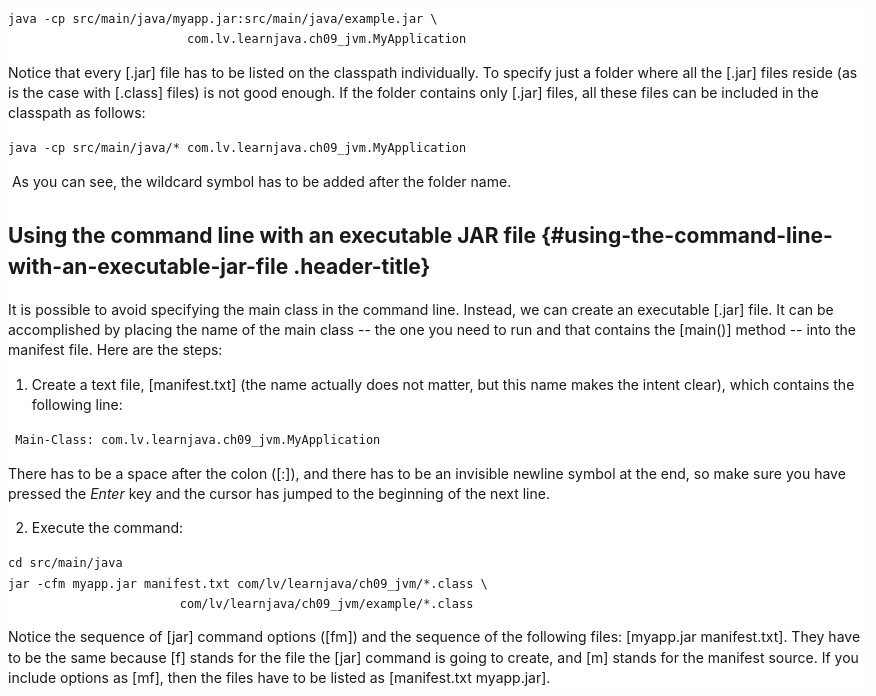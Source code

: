 
```
java -cp src/main/java/myapp.jar:src/main/java/example.jar \
                         com.lv.learnjava.ch09_jvm.MyApplication
```

Notice that every [.jar] file has to be listed on the classpath
individually. To specify just a folder where all the [.jar] files
reside (as is the case with [.class] files) is not good enough. If
the folder contains only [.jar] files, all these files can be
included in the classpath as follows:


```
java -cp src/main/java/* com.lv.learnjava.ch09_jvm.MyApplication
```

 As you can see, the wildcard symbol has to be added after the folder
name.

Using the command line with an executable JAR file {#using-the-command-line-with-an-executable-jar-file .header-title}
--------------------------------------------------

It is possible to avoid specifying the main class in the command line.
Instead, we can create an executable [.jar] file. It can be
accomplished by placing the name of the main class -- the one you need
to run and that contains the [main()] method -- into the manifest
file. Here are the steps:

1.  Create a text file, [manifest.txt] (the name actually does not
    matter, but this name makes the intent clear), which contains the
    following line:


```
 Main-Class: com.lv.learnjava.ch09_jvm.MyApplication 
```

There has to be a space after the colon ([:]), and there has to be
an invisible newline symbol at the end, so make sure you have pressed
the *Enter* key and the cursor has jumped to the beginning of the next
line.

2.  Execute the command:


```
cd src/main/java 
jar -cfm myapp.jar manifest.txt com/lv/learnjava/ch09_jvm/*.class \ 
                        com/lv/learnjava/ch09_jvm/example/*.class
```

Notice the sequence of [jar] command options ([fm]) and the
sequence of the following files: [myapp.jar manifest.txt]. They
have to be the same because [f] stands for the file the
[jar] command is going to create, and [m] stands for the
manifest source. If you include options as [mf], then the files
have to be listed as [manifest.txt myapp.jar].
